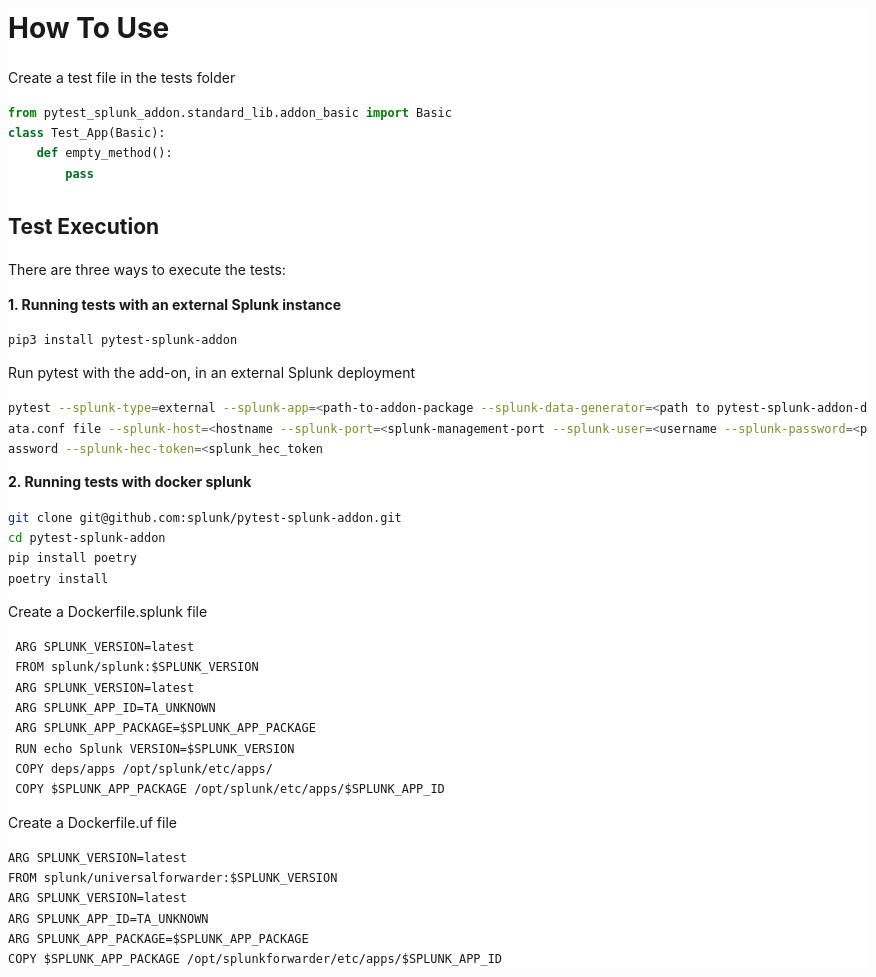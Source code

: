 # How To Use


Create a test file in the tests folder

```python
from pytest_splunk_addon.standard_lib.addon_basic import Basic
class Test_App(Basic):
    def empty_method():
        pass
```

## Test Execution

There are three ways to execute the tests:

**1. Running tests with an external Splunk instance**

 ```python3
 pip3 install pytest-splunk-addon
 ```

 Run pytest with the add-on, in an external Splunk deployment

 ```bash
 pytest --splunk-type=external --splunk-app=<path-to-addon-package --splunk-data-generator=<path to pytest-splunk-addon-data.conf file --splunk-host=<hostname --splunk-port=<splunk-management-port --splunk-user=<username --splunk-password=<password --splunk-hec-token=<splunk_hec_token
 ```

**2. Running tests with docker splunk**

 ```bash
 git clone git@github.com:splunk/pytest-splunk-addon.git
 cd pytest-splunk-addon
 pip install poetry
 poetry install
 ```

 Create a Dockerfile.splunk file
```
 ARG SPLUNK_VERSION=latest
 FROM splunk/splunk:$SPLUNK_VERSION
 ARG SPLUNK_VERSION=latest
 ARG SPLUNK_APP_ID=TA_UNKNOWN
 ARG SPLUNK_APP_PACKAGE=$SPLUNK_APP_PACKAGE
 RUN echo Splunk VERSION=$SPLUNK_VERSION
 COPY deps/apps /opt/splunk/etc/apps/
 COPY $SPLUNK_APP_PACKAGE /opt/splunk/etc/apps/$SPLUNK_APP_ID
```


 Create a Dockerfile.uf file
 ```
 ARG SPLUNK_VERSION=latest
 FROM splunk/universalforwarder:$SPLUNK_VERSION
 ARG SPLUNK_VERSION=latest
 ARG SPLUNK_APP_ID=TA_UNKNOWN
 ARG SPLUNK_APP_PACKAGE=$SPLUNK_APP_PACKAGE
 COPY $SPLUNK_APP_PACKAGE /opt/splunkforwarder/etc/apps/$SPLUNK_APP_ID
 ```
